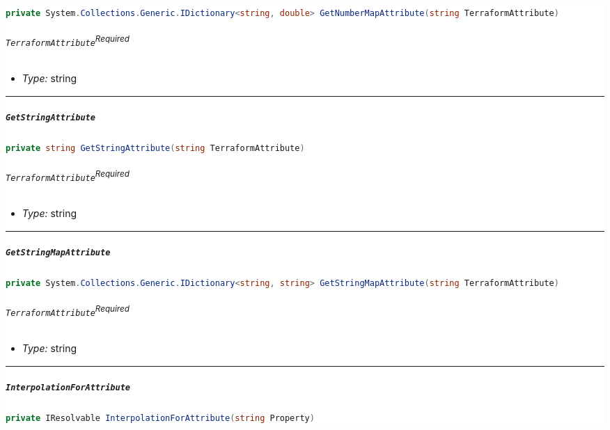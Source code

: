 ```csharp
private System.Collections.Generic.IDictionary<string, double> GetNumberMapAttribute(string TerraformAttribute)
```

###### `TerraformAttribute`<sup>Required</sup> <a name="TerraformAttribute" id="@cdktf/provider-ionoscloud.autoCertificateProvider.AutoCertificateProviderTimeoutsOutputReference.getNumberMapAttribute.parameter.terraformAttribute"></a>

- *Type:* string

---

##### `GetStringAttribute` <a name="GetStringAttribute" id="@cdktf/provider-ionoscloud.autoCertificateProvider.AutoCertificateProviderTimeoutsOutputReference.getStringAttribute"></a>

```csharp
private string GetStringAttribute(string TerraformAttribute)
```

###### `TerraformAttribute`<sup>Required</sup> <a name="TerraformAttribute" id="@cdktf/provider-ionoscloud.autoCertificateProvider.AutoCertificateProviderTimeoutsOutputReference.getStringAttribute.parameter.terraformAttribute"></a>

- *Type:* string

---

##### `GetStringMapAttribute` <a name="GetStringMapAttribute" id="@cdktf/provider-ionoscloud.autoCertificateProvider.AutoCertificateProviderTimeoutsOutputReference.getStringMapAttribute"></a>

```csharp
private System.Collections.Generic.IDictionary<string, string> GetStringMapAttribute(string TerraformAttribute)
```

###### `TerraformAttribute`<sup>Required</sup> <a name="TerraformAttribute" id="@cdktf/provider-ionoscloud.autoCertificateProvider.AutoCertificateProviderTimeoutsOutputReference.getStringMapAttribute.parameter.terraformAttribute"></a>

- *Type:* string

---

##### `InterpolationForAttribute` <a name="InterpolationForAttribute" id="@cdktf/provider-ionoscloud.autoCertificateProvider.AutoCertificateProviderTimeoutsOutputReference.interpolationForAttribute"></a>

```csharp
private IResolvable InterpolationForAttribute(string Property)
```
